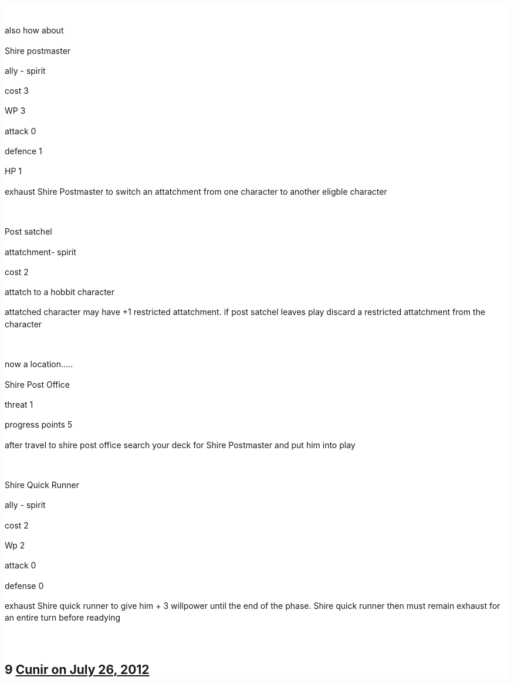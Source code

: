  

also how about

Shire postmaster

ally - spirit

cost 3

WP 3

attack 0

defence 1

HP 1

exhaust Shire Postmaster to switch an attatchment from one character to another eligble character

 

Post satchel

attatchment- spirit

cost 2

attatch to a hobbit character

attatched character may have +1 restricted attatchment. if post satchel leaves play discard a restricted attatchment from the character

 

now a location…..

Shire Post Office

threat 1

progress points 5

after travel to shire post office search your deck for Shire Postmaster and put him into play

 

Shire Quick Runner

ally - spirit

cost 2

Wp 2

attack 0

defense 0

exhaust Shire quick runner to give him + 3 willpower until the end of the phase. Shire quick runner then must remain exhaust for an entire turn before readying

 

## 9 [Cunir on July 26, 2012](https://community.fantasyflightgames.com/topic/68020-new-shire-cycle-card-ideas/?do=findComment&comment=663901)
